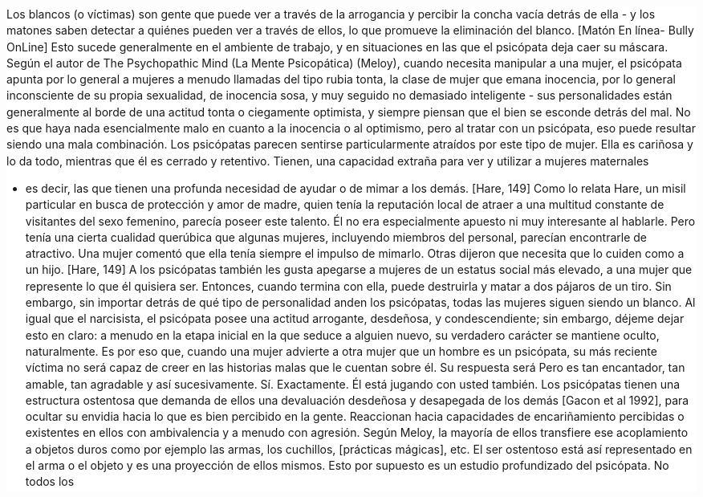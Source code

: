 Los blancos (o víctimas) son gente que puede ver a través de
la arrogancia y percibir la concha vacía detrás de ella - y los matones
saben detectar a quiénes pueden ver a través de ellos, lo que promueve la
eliminación del blanco.
[Matón En línea- Bully OnLine]
Esto sucede
generalmente en el ambiente de trabajo, y en situaciones en las que el
psicópata deja caer su máscara.
Según el autor de The Psychopathic Mind (La Mente Psicopática) (Meloy),
cuando necesita manipular a una mujer, el psicópata apunta por lo general a
mujeres a menudo llamadas del tipo rubia tonta, la clase de mujer que
emana inocencia, por lo general inconsciente de su propia sexualidad, de
inocencia sosa, y muy seguido no demasiado inteligente - sus personalidades
están generalmente al borde de una actitud tonta o ciegamente optimista, y
siempre piensan que el bien se esconde detrás del mal.
No es que haya nada
esencialmente malo en cuanto a la inocencia o al optimismo, pero al tratar
con un psicópata, eso puede resultar siendo una mala combinación. Los
psicópatas parecen sentirse particularmente atraídos por este tipo de mujer.
Ella es cariñosa y lo da todo, mientras que él es cerrado y retentivo.
Tienen,
una capacidad extraña para ver y utilizar a mujeres maternales
- es decir, las que tienen una profunda necesidad de ayudar o de mimar a los
demás.
[Hare, 149]
Como lo relata Hare, un misil particular en busca de protección y amor de
madre, quien tenía la reputación local de atraer a una multitud constante
de visitantes del sexo femenino, parecía poseer este talento.
Él no era
especialmente apuesto ni muy interesante al hablarle. Pero tenía una cierta
cualidad querúbica que algunas mujeres, incluyendo miembros del personal,
parecían encontrarle de atractivo. Una mujer comentó que ella tenía
siempre el impulso de mimarlo. Otras dijeron que necesita que lo cuiden
como a un hijo.
[Hare, 149]
A los psicópatas también les gusta apegarse a mujeres de un estatus social
más elevado, a una mujer que represente lo que él quisiera ser.
Entonces,
cuando termina con ella, puede destruirla y matar a dos pájaros de un
tiro.
Sin embargo, sin importar detrás de qué tipo de personalidad anden los
psicópatas, todas las mujeres siguen siendo un blanco.
Al igual que el narcisista, el psicópata posee una actitud arrogante,
desdeñosa, y condescendiente; sin embargo, déjeme dejar esto en claro: a
menudo en la etapa inicial en la que seduce a alguien nuevo, su verdadero
carácter se mantiene oculto, naturalmente. Es por eso que, cuando una mujer
advierte a otra mujer que un hombre es un psicópata, su más reciente víctima
no será capaz de creer en las historias malas que le cuentan sobre él.
Su
respuesta será Pero es tan encantador, tan amable, tan agradable
y así
sucesivamente.
Sí. Exactamente. Él está jugando con usted también.
Los psicópatas tienen una estructura ostentosa que demanda de ellos una
devaluación desdeñosa y desapegada de los demás [Gacon et al 1992], para
ocultar su envidia hacia lo que es bien percibido en la gente. Reaccionan
hacia capacidades de encariñamiento percibidas o existentes en ellos con
ambivalencia y a menudo con agresión.
Según Meloy, la mayoría de ellos
transfiere ese acoplamiento a objetos duros como por ejemplo las armas,
los cuchillos, [prácticas mágicas], etc.
El ser ostentoso está así
representado en el arma o el objeto y es una proyección de ellos mismos.
Esto por supuesto es un estudio profundizado del psicópata. No todos los